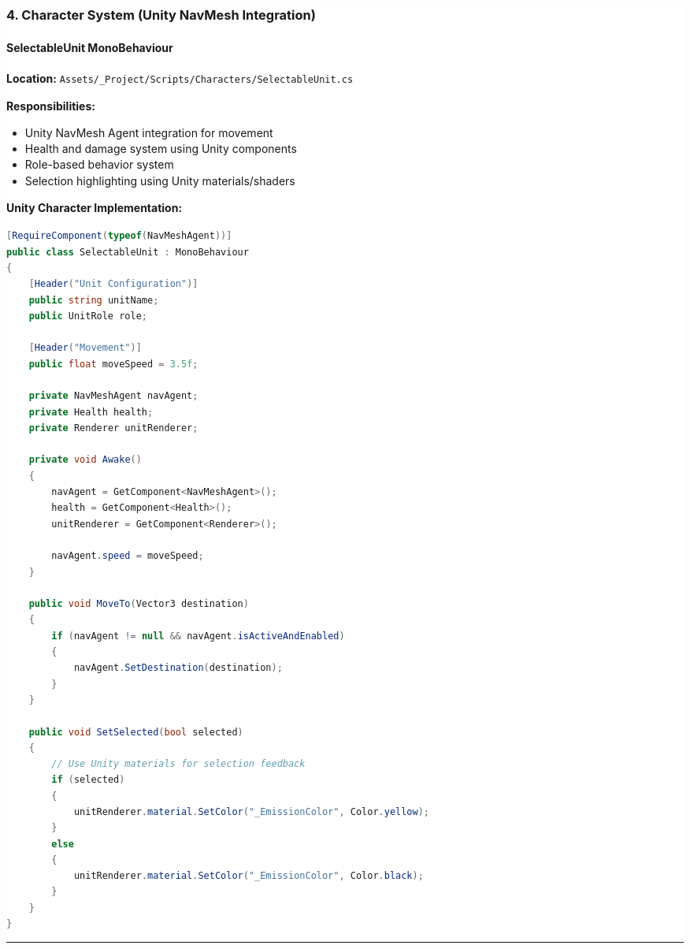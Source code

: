 ### **4. Character System (Unity NavMesh Integration)**

#### **SelectableUnit MonoBehaviour**
**Location:** `Assets/_Project/Scripts/Characters/SelectableUnit.cs`

**Responsibilities:**
- Unity NavMesh Agent integration for movement
- Health and damage system using Unity components
- Role-based behavior system
- Selection highlighting using Unity materials/shaders

**Unity Character Implementation:**
```csharp
[RequireComponent(typeof(NavMeshAgent))]
public class SelectableUnit : MonoBehaviour
{
    [Header("Unit Configuration")]
    public string unitName;
    public UnitRole role;
    
    [Header("Movement")]  
    public float moveSpeed = 3.5f;
    
    private NavMeshAgent navAgent;
    private Health health;
    private Renderer unitRenderer;
    
    private void Awake()
    {
        navAgent = GetComponent<NavMeshAgent>();
        health = GetComponent<Health>();
        unitRenderer = GetComponent<Renderer>();
        
        navAgent.speed = moveSpeed;
    }
    
    public void MoveTo(Vector3 destination)
    {
        if (navAgent != null && navAgent.isActiveAndEnabled)
        {
            navAgent.SetDestination(destination);
        }
    }
    
    public void SetSelected(bool selected)
    {
        // Use Unity materials for selection feedback
        if (selected)
        {
            unitRenderer.material.SetColor("_EmissionColor", Color.yellow);
        }
        else
        {
            unitRenderer.material.SetColor("_EmissionColor", Color.black);
        }
    }
}
```

---